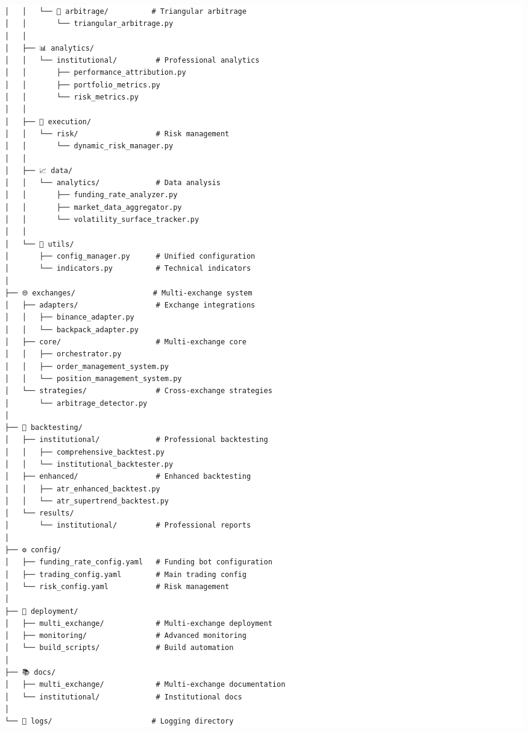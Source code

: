 ```
│   │   └── 🔄 arbitrage/          # Triangular arbitrage
│   │       └── triangular_arbitrage.py
│   │
│   ├── 📊 analytics/
│   │   └── institutional/         # Professional analytics
│   │       ├── performance_attribution.py
│   │       ├── portfolio_metrics.py
│   │       └── risk_metrics.py
│   │
│   ├── 🎯 execution/
│   │   └── risk/                  # Risk management
│   │       └── dynamic_risk_manager.py
│   │
│   ├── 📈 data/
│   │   └── analytics/             # Data analysis
│   │       ├── funding_rate_analyzer.py
│   │       ├── market_data_aggregator.py
│   │       └── volatility_surface_tracker.py
│   │
│   └── 🔧 utils/
│       ├── config_manager.py      # Unified configuration
│       └── indicators.py          # Technical indicators
│
├── 🌐 exchanges/                  # Multi-exchange system
│   ├── adapters/                  # Exchange integrations
│   │   ├── binance_adapter.py
│   │   └── backpack_adapter.py
│   ├── core/                      # Multi-exchange core
│   │   ├── orchestrator.py
│   │   ├── order_management_system.py
│   │   └── position_management_system.py
│   └── strategies/                # Cross-exchange strategies
│       └── arbitrage_detector.py
│
├── 🧪 backtesting/
│   ├── institutional/             # Professional backtesting
│   │   ├── comprehensive_backtest.py
│   │   └── institutional_backtester.py
│   ├── enhanced/                  # Enhanced backtesting
│   │   ├── atr_enhanced_backtest.py
│   │   └── atr_supertrend_backtest.py
│   └── results/
│       └── institutional/         # Professional reports
│
├── ⚙️ config/
│   ├── funding_rate_config.yaml   # Funding bot configuration
│   ├── trading_config.yaml        # Main trading config
│   └── risk_config.yaml           # Risk management
│
├── 🚀 deployment/
│   ├── multi_exchange/            # Multi-exchange deployment
│   ├── monitoring/                # Advanced monitoring
│   └── build_scripts/             # Build automation
│
├── 📚 docs/
│   ├── multi_exchange/            # Multi-exchange documentation
│   └── institutional/             # Institutional docs
│
└── 📝 logs/                       # Logging directory
```
